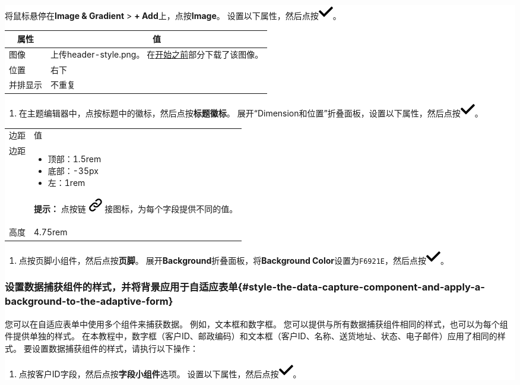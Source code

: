   将鼠标悬停在&#x200B;**Image &amp; Gradient** > **+ Add**&#x200B;上，点按&#x200B;**Image**。 设置以下属性，然后点按![aem_6_3_forms_save](assets/aem_6_3_forms_save.png)。

   | 属性 | 值 |
   |---|---|
   | 图像 | 上传header-style.png。 在[开始之前](/help/forms/using/style-your-adaptive-form.md#before-you-start)部分下载了该图像。 |
   | 位置 | 右下 |
   | 并排显示 | 不重复 |

1. 在主题编辑器中，点按标题中的徽标，然后点按&#x200B;**标题徽标**。 展开“Dimension和位置”折叠面板，设置以下属性，然后点按![aem_6_3_forms_save](assets/aem_6_3_forms_save.png)。

<table> 
 <tbody> 
  <tr> 
   <td>边距</td> 
   <td>值</td> 
  </tr> 
  <tr> 
   <td>边距</td> 
   <td> 
    <ul> 
     <li>顶部：1.5rem</li> 
     <li>底部：-35px</li> 
     <li>左：1rem<strong><br /> </strong></li> 
    </ul> <p><strong>提示：</strong> 点按链 <img src="assets/link.png"> 接图标，为每个字段提供不同的值。<br /> </p> </td> 
  </tr> 
  <tr> 
   <td>高度</td> 
   <td>4.75rem</td> 
  </tr> 
 </tbody> 
</table>

1. 点按页脚小组件，然后点按&#x200B;**页脚**。 展开&#x200B;**Background**&#x200B;折叠面板，将&#x200B;**Background Color**&#x200B;设置为`F6921E`，然后点按![aem_6_3_forms_save](assets/aem_6_3_forms_save.png)。

### 设置数据捕获组件的样式，并将背景应用于自适应表单{#style-the-data-capture-component-and-apply-a-background-to-the-adaptive-form}

您可以在自适应表单中使用多个组件来捕获数据。 例如，文本框和数字框。 您可以提供与所有数据捕获组件相同的样式，也可以为每个组件提供单独的样式。 在本教程中，数字框（客户ID、邮政编码）和文本框（客户ID、名称、送货地址、状态、电子邮件）应用了相同的样式。 要设置数据捕获组件的样式，请执行以下操作：

1. 点按客户ID字段，然后点按&#x200B;**字段小组件**&#x200B;选项。 设置以下属性，然后点按![aem_6_3_forms_save](assets/aem_6_3_forms_save.png)。
